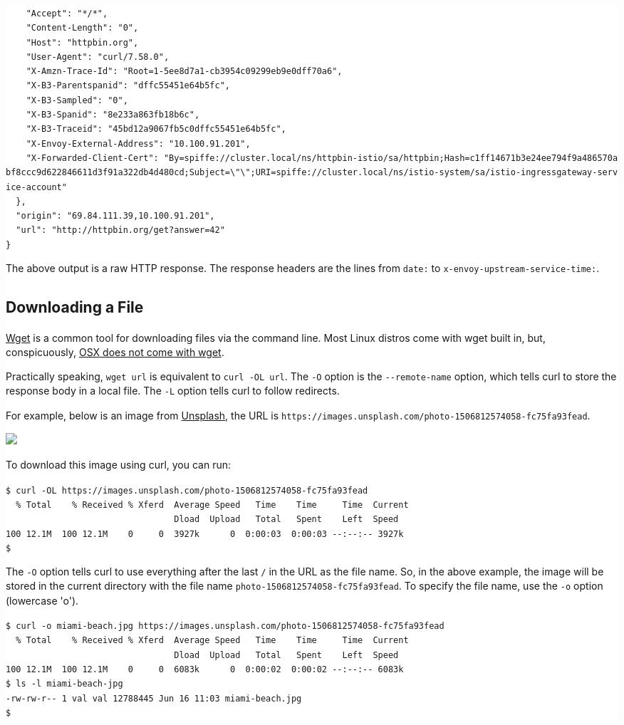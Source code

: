 ```
    "Accept": "*/*", 
    "Content-Length": "0", 
    "Host": "httpbin.org", 
    "User-Agent": "curl/7.58.0", 
    "X-Amzn-Trace-Id": "Root=1-5ee8d7a1-cb3954c09299eb9e0dff70a6", 
    "X-B3-Parentspanid": "dffc55451e64b5fc", 
    "X-B3-Sampled": "0", 
    "X-B3-Spanid": "8e233a863fb18b6c", 
    "X-B3-Traceid": "45bd12a9067fb5c0dffc55451e64b5fc", 
    "X-Envoy-External-Address": "10.100.91.201", 
    "X-Forwarded-Client-Cert": "By=spiffe://cluster.local/ns/httpbin-istio/sa/httpbin;Hash=c1ff14671b3e24ee794f9a486570abf8ccc9d622846611d3f91a322db4d480cd;Subject=\"\";URI=spiffe://cluster.local/ns/istio-system/sa/istio-ingressgateway-service-account"
  }, 
  "origin": "69.84.111.39,10.100.91.201", 
  "url": "http://httpbin.org/get?answer=42"
}
```

The above output is a raw HTTP response. The response headers are the lines from
`date:` to `x-envoy-upstream-service-time:`.

Downloading a File
-----------------

[Wget](https://en.wikipedia.org/wiki/Wget) is a common tool for downloading
files via the command line. Most Linux distros come with wget built in, but,
conspicuously, [OSX does not come with wget](https://www.maketecheasier.com/install-wget-mac/).

Practically speaking, `wget url` is equivalent to `curl -OL url`. The `-O`
option is the `--remote-name` option, which tells curl to store the response
body in a local file. The `-L` option tells curl to follow redirects.

For example, below is an image from [Unsplash](https://unsplash.com), the
URL is `https://images.unsplash.com/photo-1506812574058-fc75fa93fead`.

<img src="https://images.unsplash.com/photo-1506812574058-fc75fa93fead">

To download this image using curl, you can run:

```
$ curl -OL https://images.unsplash.com/photo-1506812574058-fc75fa93fead
  % Total    % Received % Xferd  Average Speed   Time    Time     Time  Current
                                 Dload  Upload   Total   Spent    Left  Speed
100 12.1M  100 12.1M    0     0  3927k      0  0:00:03  0:00:03 --:--:-- 3927k
$
```

The `-O` option tells curl to use everything after the last `/` in the URL
as the file name. So, in the above example, the image will be stored in
the current directory with the file name `photo-1506812574058-fc75fa93fead`.
To specify the file name, use the `-o` option (lowercase 'o').

```
$ curl -o miami-beach.jpg https://images.unsplash.com/photo-1506812574058-fc75fa93fead
  % Total    % Received % Xferd  Average Speed   Time    Time     Time  Current
                                 Dload  Upload   Total   Spent    Left  Speed
100 12.1M  100 12.1M    0     0  6083k      0  0:00:02  0:00:02 --:--:-- 6083k
$ ls -l miami-beach-jpg
-rw-rw-r-- 1 val val 12788445 Jun 16 11:03 miami-beach.jpg
$
```
